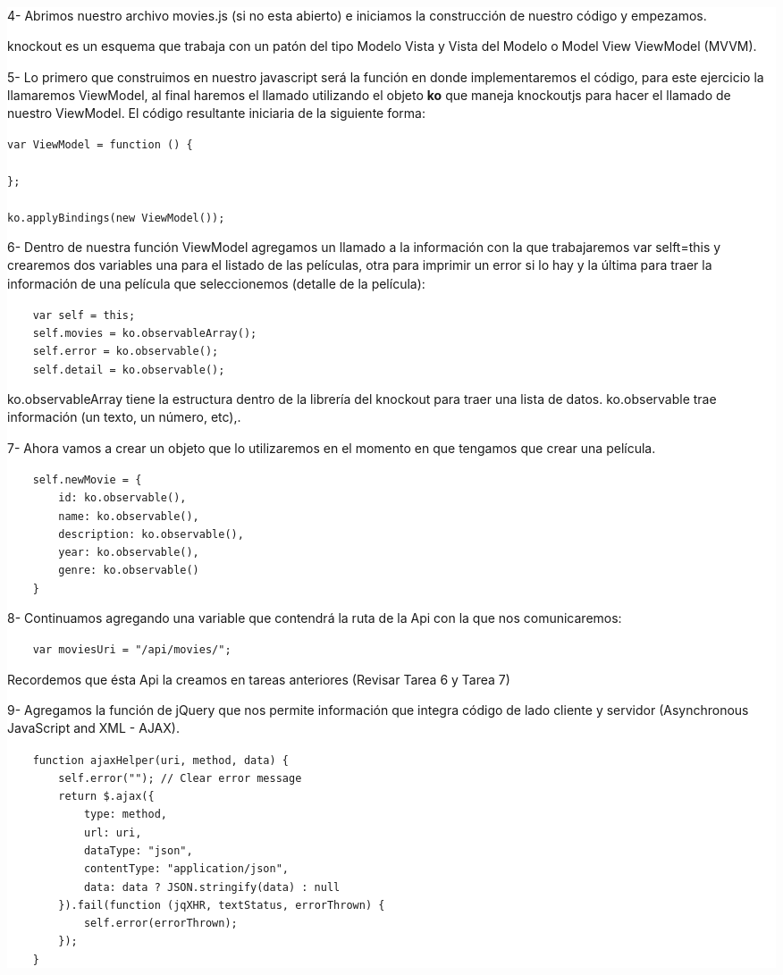4- Abrimos nuestro archivo movies.js (si no esta abierto) e iniciamos la construcción de nuestro código y empezamos. 

 knockout es un esquema que trabaja con un patón del tipo Modelo Vista y Vista del Modelo o Model View ViewModel (MVVM).

5- Lo primero que construimos en nuestro javascript será la función en donde implementaremos el código, para este ejercicio la llamaremos ViewModel, al final haremos el llamado utilizando el objeto <strong>ko</strong> que maneja knockoutjs para hacer el llamado de nuestro ViewModel. El código resultante iniciaria de la siguiente forma:
```
var ViewModel = function () {
    
};

ko.applyBindings(new ViewModel());
```

6- Dentro de nuestra función ViewModel agregamos un llamado a la información con la que trabajaremos var selft=this y crearemos dos variables una para el listado de las películas, otra para imprimir un error si lo hay y la última para traer la información de una película que seleccionemos (detalle de la película):

```
	var self = this;
    self.movies = ko.observableArray();
    self.error = ko.observable();
	self.detail = ko.observable();
```

ko.observableArray tiene la estructura dentro de la librería del knockout para traer una lista de datos.
ko.observable trae información (un texto, un número, etc),.

7- Ahora vamos a crear un objeto que lo utilizaremos en el momento en que tengamos que crear una película.
```
	self.newMovie = {
        id: ko.observable(),
        name: ko.observable(),
        description: ko.observable(),
        year: ko.observable(),
        genre: ko.observable()
    }
```

8- Continuamos agregando una variable que contendrá la ruta de la Api con la que nos comunicaremos:
```
	var moviesUri = "/api/movies/";
```
Recordemos que ésta Api la creamos en tareas anteriores (Revisar Tarea 6 y Tarea 7)

9- Agregamos la función de jQuery que nos permite información que integra código de lado cliente y servidor (Asynchronous JavaScript and XML - AJAX).
```
	function ajaxHelper(uri, method, data) {
        self.error(""); // Clear error message
        return $.ajax({
            type: method,
            url: uri,
            dataType: "json",
            contentType: "application/json",
            data: data ? JSON.stringify(data) : null
        }).fail(function (jqXHR, textStatus, errorThrown) {
            self.error(errorThrown);
        });
    }

```

